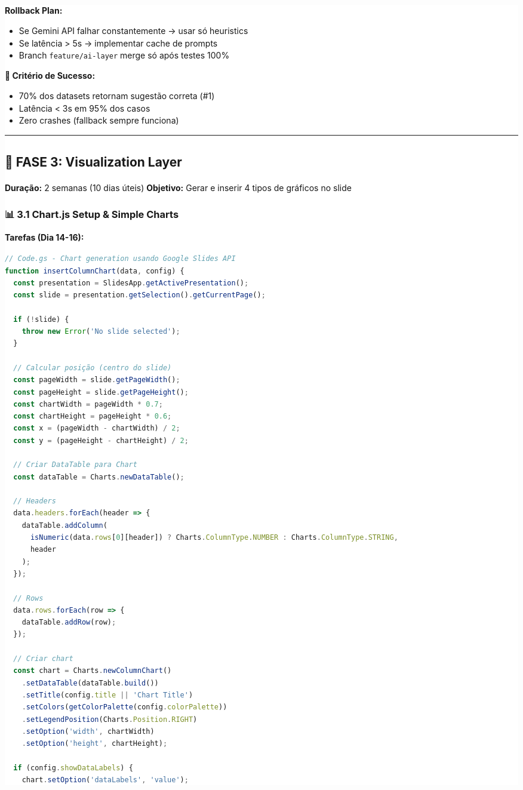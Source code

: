 **Rollback Plan:**
- Se Gemini API falhar constantemente → usar só heuristics
- Se latência > 5s → implementar cache de prompts
- Branch `feature/ai-layer` merge só após testes 100%

**🎯 Critério de Sucesso:**
- 70% dos datasets retornam sugestão correta (#1)
- Latência < 3s em 95% dos casos
- Zero crashes (fallback sempre funciona)

---

## 🎨 FASE 3: Visualization Layer
**Duração:** 2 semanas (10 dias úteis)
**Objetivo:** Gerar e inserir 4 tipos de gráficos no slide

### 📊 3.1 Chart.js Setup & Simple Charts

**Tarefas (Dia 14-16):**
```javascript
// Code.gs - Chart generation usando Google Slides API
function insertColumnChart(data, config) {
  const presentation = SlidesApp.getActivePresentation();
  const slide = presentation.getSelection().getCurrentPage();

  if (!slide) {
    throw new Error('No slide selected');
  }

  // Calcular posição (centro do slide)
  const pageWidth = slide.getPageWidth();
  const pageHeight = slide.getPageHeight();
  const chartWidth = pageWidth * 0.7;
  const chartHeight = pageHeight * 0.6;
  const x = (pageWidth - chartWidth) / 2;
  const y = (pageHeight - chartHeight) / 2;

  // Criar DataTable para Chart
  const dataTable = Charts.newDataTable();

  // Headers
  data.headers.forEach(header => {
    dataTable.addColumn(
      isNumeric(data.rows[0][header]) ? Charts.ColumnType.NUMBER : Charts.ColumnType.STRING,
      header
    );
  });

  // Rows
  data.rows.forEach(row => {
    dataTable.addRow(row);
  });

  // Criar chart
  const chart = Charts.newColumnChart()
    .setDataTable(dataTable.build())
    .setTitle(config.title || 'Chart Title')
    .setColors(getColorPalette(config.colorPalette))
    .setLegendPosition(Charts.Position.RIGHT)
    .setOption('width', chartWidth)
    .setOption('height', chartHeight);

  if (config.showDataLabels) {
    chart.setOption('dataLabels', 'value');
```